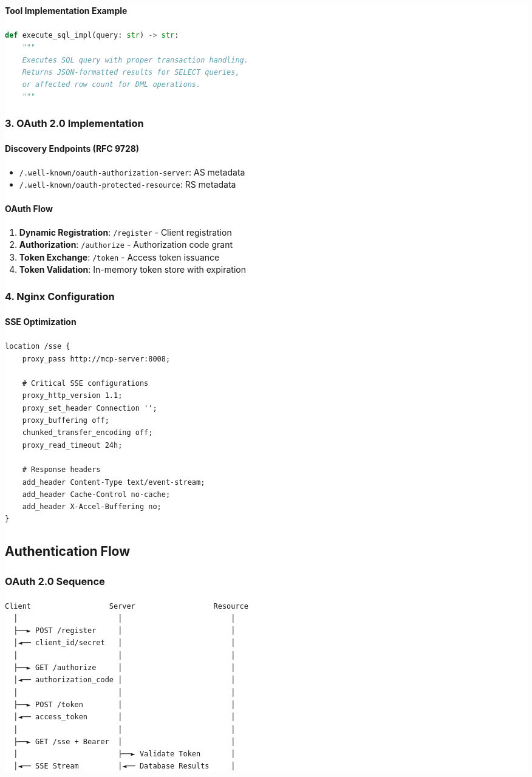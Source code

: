 #### Tool Implementation Example
```python
def execute_sql_impl(query: str) -> str:
    """
    Executes SQL query with proper transaction handling.
    Returns JSON-formatted results for SELECT queries,
    or affected row count for DML operations.
    """
```

### 3. OAuth 2.0 Implementation

#### Discovery Endpoints (RFC 9728)
- `/.well-known/oauth-authorization-server`: AS metadata
- `/.well-known/oauth-protected-resource`: RS metadata

#### OAuth Flow
1. **Dynamic Registration**: `/register` - Client registration
2. **Authorization**: `/authorize` - Authorization code grant
3. **Token Exchange**: `/token` - Access token issuance
4. **Token Validation**: In-memory token store with expiration

### 4. Nginx Configuration

#### SSE Optimization
```nginx
location /sse {
    proxy_pass http://mcp-server:8008;
    
    # Critical SSE configurations
    proxy_http_version 1.1;
    proxy_set_header Connection '';
    proxy_buffering off;
    chunked_transfer_encoding off;
    proxy_read_timeout 24h;
    
    # Response headers
    add_header Content-Type text/event-stream;
    add_header Cache-Control no-cache;
    add_header X-Accel-Buffering no;
}
```

## Authentication Flow

### OAuth 2.0 Sequence
```
Client                  Server                  Resource
  │                       │                         │
  ├──► POST /register     │                         │
  │◄── client_id/secret   │                         │
  │                       │                         │
  ├──► GET /authorize     │                         │
  │◄── authorization_code │                         │
  │                       │                         │
  ├──► POST /token        │                         │
  │◄── access_token       │                         │
  │                       │                         │
  ├──► GET /sse + Bearer  │                         │
  │                       ├──► Validate Token       │
  │◄── SSE Stream         │◄── Database Results     │
```
